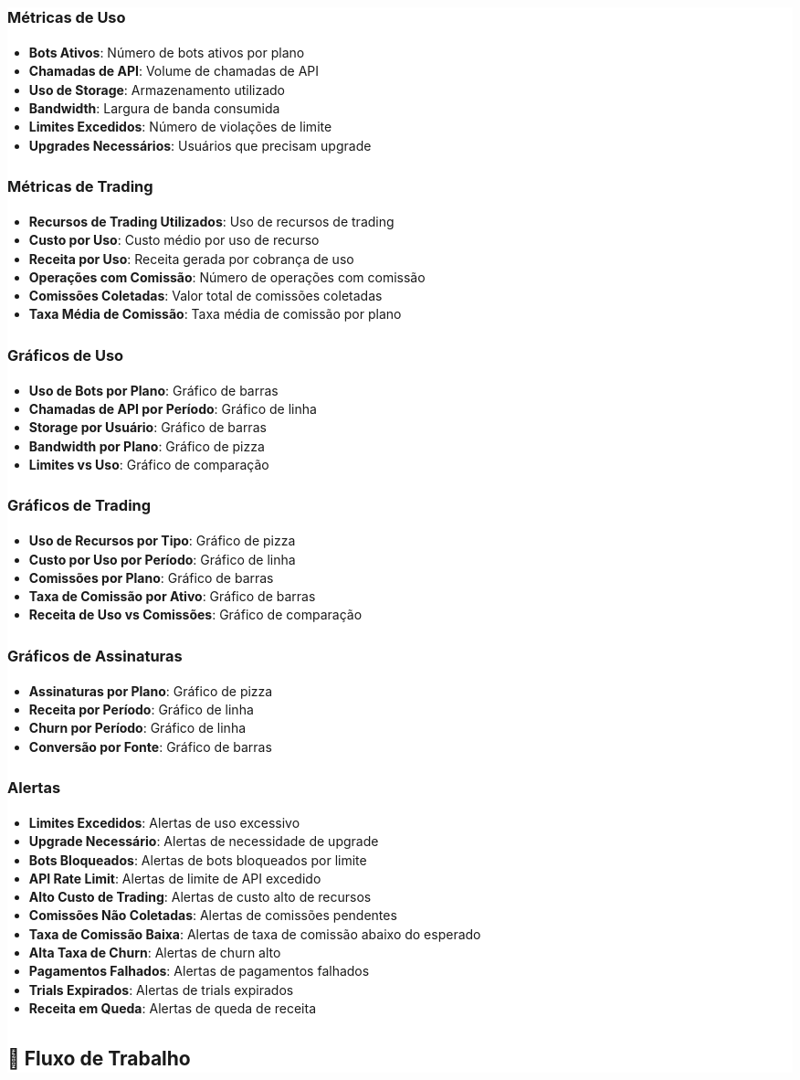 ### Métricas de Uso
- **Bots Ativos**: Número de bots ativos por plano
- **Chamadas de API**: Volume de chamadas de API
- **Uso de Storage**: Armazenamento utilizado
- **Bandwidth**: Largura de banda consumida
- **Limites Excedidos**: Número de violações de limite
- **Upgrades Necessários**: Usuários que precisam upgrade

### Métricas de Trading
- **Recursos de Trading Utilizados**: Uso de recursos de trading
- **Custo por Uso**: Custo médio por uso de recurso
- **Receita por Uso**: Receita gerada por cobrança de uso
- **Operações com Comissão**: Número de operações com comissão
- **Comissões Coletadas**: Valor total de comissões coletadas
- **Taxa Média de Comissão**: Taxa média de comissão por plano

### Gráficos de Uso
- **Uso de Bots por Plano**: Gráfico de barras
- **Chamadas de API por Período**: Gráfico de linha
- **Storage por Usuário**: Gráfico de barras
- **Bandwidth por Plano**: Gráfico de pizza
- **Limites vs Uso**: Gráfico de comparação

### Gráficos de Trading
- **Uso de Recursos por Tipo**: Gráfico de pizza
- **Custo por Uso por Período**: Gráfico de linha
- **Comissões por Plano**: Gráfico de barras
- **Taxa de Comissão por Ativo**: Gráfico de barras
- **Receita de Uso vs Comissões**: Gráfico de comparação

### Gráficos de Assinaturas
- **Assinaturas por Plano**: Gráfico de pizza
- **Receita por Período**: Gráfico de linha
- **Churn por Período**: Gráfico de linha
- **Conversão por Fonte**: Gráfico de barras

### Alertas
- **Limites Excedidos**: Alertas de uso excessivo
- **Upgrade Necessário**: Alertas de necessidade de upgrade
- **Bots Bloqueados**: Alertas de bots bloqueados por limite
- **API Rate Limit**: Alertas de limite de API excedido
- **Alto Custo de Trading**: Alertas de custo alto de recursos
- **Comissões Não Coletadas**: Alertas de comissões pendentes
- **Taxa de Comissão Baixa**: Alertas de taxa de comissão abaixo do esperado
- **Alta Taxa de Churn**: Alertas de churn alto
- **Pagamentos Falhados**: Alertas de pagamentos falhados
- **Trials Expirados**: Alertas de trials expirados
- **Receita em Queda**: Alertas de queda de receita

## 🔄 Fluxo de Trabalho
